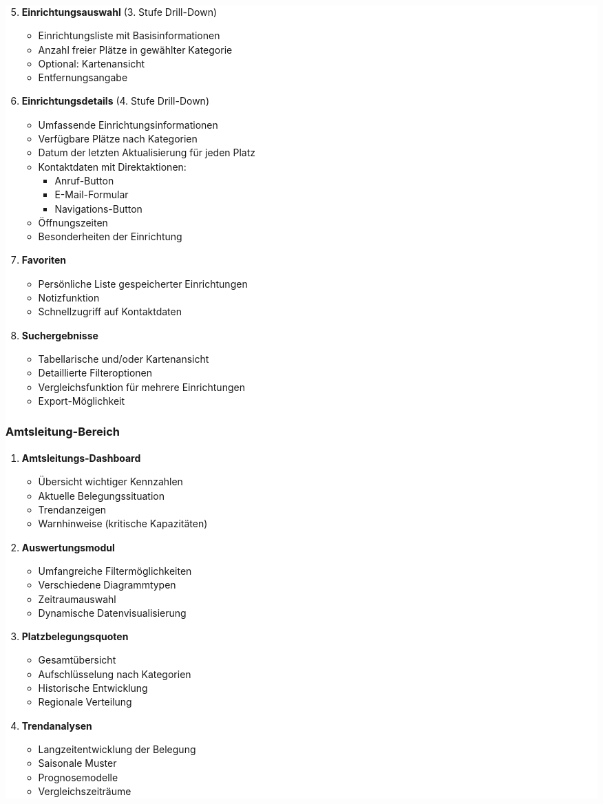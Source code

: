 5. **Einrichtungsauswahl** (3. Stufe Drill-Down)
   - Einrichtungsliste mit Basisinformationen
   - Anzahl freier Plätze in gewählter Kategorie
   - Optional: Kartenansicht
   - Entfernungsangabe

6. **Einrichtungsdetails** (4. Stufe Drill-Down)
   - Umfassende Einrichtungsinformationen
   - Verfügbare Plätze nach Kategorien
   - Datum der letzten Aktualisierung für jeden Platz
   - Kontaktdaten mit Direktaktionen:
     - Anruf-Button
     - E-Mail-Formular
     - Navigations-Button
   - Öffnungszeiten
   - Besonderheiten der Einrichtung

7. **Favoriten**
   - Persönliche Liste gespeicherter Einrichtungen
   - Notizfunktion
   - Schnellzugriff auf Kontaktdaten

8. **Suchergebnisse**
   - Tabellarische und/oder Kartenansicht
   - Detaillierte Filteroptionen
   - Vergleichsfunktion für mehrere Einrichtungen
   - Export-Möglichkeit

### Amtsleitung-Bereich

1. **Amtsleitungs-Dashboard**
   - Übersicht wichtiger Kennzahlen
   - Aktuelle Belegungssituation
   - Trendanzeigen
   - Warnhinweise (kritische Kapazitäten)

2. **Auswertungsmodul**
   - Umfangreiche Filtermöglichkeiten
   - Verschiedene Diagrammtypen
   - Zeitraumauswahl
   - Dynamische Datenvisualisierung

3. **Platzbelegungsquoten**
   - Gesamtübersicht
   - Aufschlüsselung nach Kategorien
   - Historische Entwicklung
   - Regionale Verteilung

4. **Trendanalysen**
   - Langzeitentwicklung der Belegung
   - Saisonale Muster
   - Prognosemodelle
   - Vergleichszeiträume
